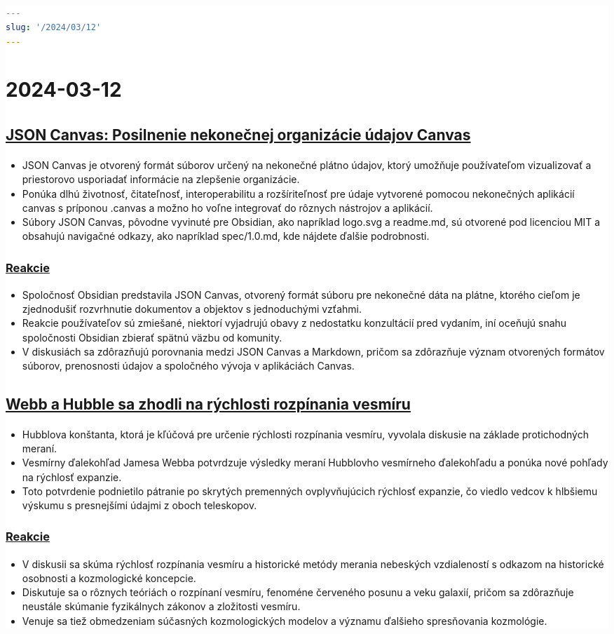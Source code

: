 ```yaml
---
slug: '/2024/03/12'
---
```


# 2024-03-12

## [JSON Canvas: Posilnenie nekonečnej organizácie údajov Canvas](https://jsoncanvas.org/)

- JSON Canvas je otvorený formát súborov určený na nekonečné plátno údajov, ktorý umožňuje používateľom vizualizovať a priestorovo usporiadať informácie na zlepšenie organizácie.
- Ponúka dlhú životnosť, čitateľnosť, interoperabilitu a rozšíriteľnosť pre údaje vytvorené pomocou nekonečných aplikácií canvas s príponou .canvas a možno ho voľne integrovať do rôznych nástrojov a aplikácií.
- Súbory JSON Canvas, pôvodne vyvinuté pre Obsidian, ako napríklad logo.svg a readme.md, sú otvorené pod licenciou MIT a obsahujú navigačné odkazy, ako napríklad spec/1.0.md, kde nájdete ďalšie podrobnosti.

### [Reakcie](https://news.ycombinator.com/item?id=39670922)

- Spoločnosť Obsidian predstavila JSON Canvas, otvorený formát súboru pre nekonečné dáta na plátne, ktorého cieľom je zjednodušiť rozvrhnutie dokumentov a objektov s jednoduchými vzťahmi.
- Reakcie používateľov sú zmiešané, niektorí vyjadrujú obavy z nedostatku konzultácií pred vydaním, iní oceňujú snahu spoločnosti Obsidian zbierať spätnú väzbu od komunity.
- V diskusiách sa zdôrazňujú porovnania medzi JSON Canvas a Markdown, pričom sa zdôrazňuje význam otvorených formátov súborov, prenosnosti údajov a spoločného vývoja v aplikáciách Canvas.

## [Webb a Hubble sa zhodli na rýchlosti rozpínania vesmíru](https://www.esa.int/Science_Exploration/Space_Science/Webb/Webb_Hubble_confirm_Universe_s_expansion_rate)

- Hubblova konštanta, ktorá je kľúčová pre určenie rýchlosti rozpínania vesmíru, vyvolala diskusie na základe protichodných meraní.
- Vesmírny ďalekohľad Jamesa Webba potvrdzuje výsledky meraní Hubblovho vesmírneho ďalekohľadu a ponúka nové pohľady na rýchlosť expanzie.
- Toto potvrdenie podnietilo pátranie po skrytých premenných ovplyvňujúcich rýchlosť expanzie, čo viedlo vedcov k hlbšiemu výskumu s presnejšími údajmi z oboch teleskopov.

### [Reakcie](https://news.ycombinator.com/item?id=39673087)

- V diskusii sa skúma rýchlosť rozpínania vesmíru a historické metódy merania nebeských vzdialeností s odkazom na historické osobnosti a kozmologické koncepcie.
- Diskutuje sa o rôznych teóriách o rozpínaní vesmíru, fenoméne červeného posunu a veku galaxií, pričom sa zdôrazňuje neustále skúmanie fyzikálnych zákonov a zložitosti vesmíru.
- Venuje sa tiež obmedzeniam súčasných kozmologických modelov a významu ďalšieho spresňovania kozmológie.
